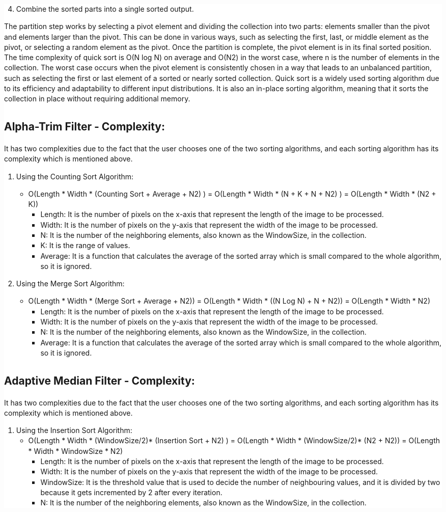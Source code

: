 4.	Combine the sorted parts into a single sorted output.

The partition step works by selecting a pivot element and dividing the collection into two parts: elements smaller than the pivot and elements larger than the pivot. This can be done in various ways, such as selecting the first, last, or middle element as the pivot, or selecting a random element as the pivot. Once the partition is complete, the pivot element is in its final sorted position.
The time complexity of quick sort is O(N log N) on average and O(N2) in the worst case, where n is the number of elements in the collection. The worst case occurs when the pivot element is consistently chosen in a way that leads to an unbalanced partition, such as selecting the first or last element of a sorted or nearly sorted collection.
Quick sort is a widely used sorting algorithm due to its efficiency and adaptability to different input distributions. It is also an in-place sorting algorithm, meaning that it sorts the collection in place without requiring additional memory.
## Alpha-Trim Filter - Complexity: 
It has two complexities due to the fact that the user chooses one of the two sorting algorithms, and each sorting algorithm has its complexity which is mentioned above. 
1. Using the Counting Sort Algorithm:
   - O(Length * Width * (Counting Sort + Average + N2) ) 
		= O(Length * Width * (N + K + N + N2) ) 
		= O(Length * Width * (N2 + K))
		- Length: It is the number of pixels on the x-axis that represent the length of the image to be processed.
		- Width: It is the number of pixels on the y-axis that represent the width of the image to be processed.
		- N: It is the number of the neighboring elements, also known as the WindowSize, in the collection.
		- K: It is the range of values.
		- Average: It is a function that calculates the average of the sorted array which is small compared to the whole algorithm, so it is ignored.

3.	Using the Merge Sort Algorithm:
	- O(Length * Width * (Merge Sort + Average + N2)) 
= O(Length * Width * ((N Log N) + N + N2))
= O(Length * Width * N2)
		- Length: It is the number of pixels on the x-axis that represent the length of the image to be processed.
		- Width: It is the number of pixels on the y-axis that represent the width of the image to be processed.
		- N: It is the number of the neighboring elements, also known as the WindowSize, in the collection.
		- Average: It is a function that calculates the average of the sorted array which is small compared to the whole algorithm, so it is ignored. 
## Adaptive Median Filter - Complexity: 
It has two complexities due to the fact that the user chooses one of the two sorting algorithms, and each sorting algorithm has its complexity which is mentioned above. 
1.	Using the Insertion Sort Algorithm: 
	- O(Length * Width * (WindowSize/2)* (Insertion Sort + N2) ) 
= O(Length * Width * (WindowSize/2)* (N2 + N2)) 
= O(Length * Width * WindowSize * N2)
		- Length: It is the number of pixels on the x-axis that represent the length of the image to be processed.
		- Width: It is the number of pixels on the y-axis that represent the width of the image to be processed.
		- WindowSize: It is the threshold value that is used to decide the number of neighbouring values, and it is divided by two because it gets incremented by 2 after every iteration. 
		- N: It is the number of the neighboring elements, also known as the WindowSize, in the collection.
